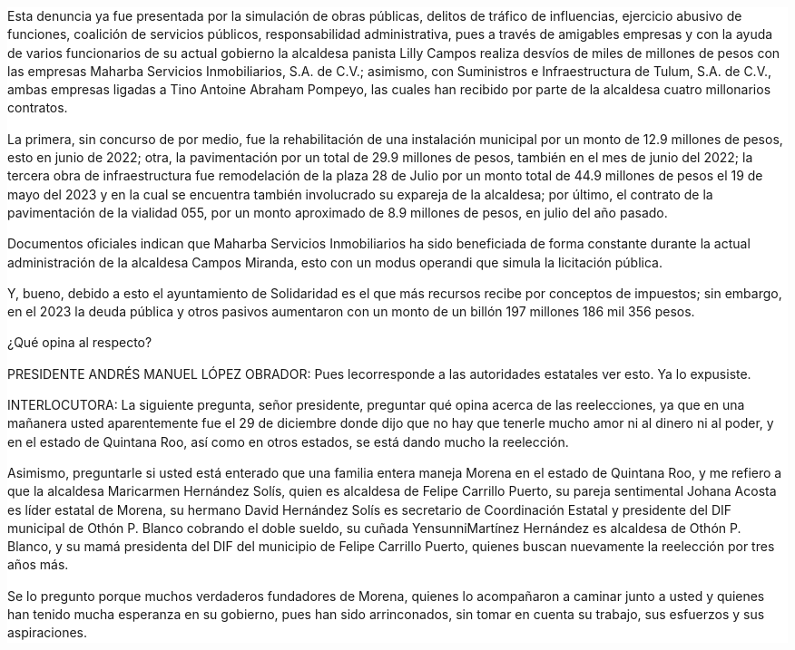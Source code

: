 Esta denuncia ya fue presentada por la simulación de obras públicas, delitos
de tráfico de influencias, ejercicio abusivo de funciones, coalición de
servicios públicos, responsabilidad administrativa, pues a través de amigables
empresas y con la ayuda de varios funcionarios de su actual gobierno la
alcaldesa panista Lilly Campos realiza desvíos de miles de millones de pesos
con las empresas Maharba Servicios Inmobiliarios, S.A. de C.V.; asimismo, con
Suministros e Infraestructura de Tulum, S.A. de C.V., ambas empresas ligadas a
Tino Antoine Abraham Pompeyo, las cuales han recibido por parte de la
alcaldesa cuatro millonarios contratos.

La primera, sin concurso de por medio, fue la rehabilitación de una
instalación municipal por un monto de 12.9 millones de pesos, esto en junio de
2022; otra, la pavimentación por un total de 29.9 millones de pesos, también
en el mes de junio del 2022; la tercera obra de infraestructura fue
remodelación de la plaza 28 de Julio por un monto total de 44.9 millones de
pesos el 19 de mayo del 2023 y en la cual se encuentra también involucrado su
expareja de la alcaldesa; por último, el contrato de la pavimentación de la
vialidad 055, por un monto aproximado de 8.9 millones de pesos, en julio del
año pasado.

Documentos oficiales indican que Maharba Servicios Inmobiliarios ha sido
beneficiada de forma constante durante la actual administración de la
alcaldesa Campos Miranda, esto con un modus operandi que simula la licitación
pública.

Y, bueno, debido a esto el ayuntamiento de Solidaridad es el que más recursos
recibe por conceptos de impuestos; sin embargo, en el 2023 la deuda pública y
otros pasivos aumentaron con un monto de un billón 197 millones 186 mil 356
pesos.

¿Qué opina al respecto?

PRESIDENTE ANDRÉS MANUEL LÓPEZ OBRADOR: Pues lecorresponde a las autoridades
estatales ver esto. Ya lo expusiste.

INTERLOCUTORA: La siguiente pregunta, señor presidente, preguntar qué opina
acerca de las reelecciones, ya que en una mañanera usted aparentemente fue el
29 de diciembre donde dijo que no hay que tenerle mucho amor ni al dinero ni
al poder, y en el estado de Quintana Roo, así como en otros estados, se está
dando mucho la reelección.

Asimismo, preguntarle si usted está enterado que una familia entera maneja
Morena en el estado de Quintana Roo, y me refiero a que la alcaldesa
Maricarmen Hernández Solís, quien es alcaldesa de Felipe Carrillo Puerto, su
pareja sentimental Johana Acosta es líder estatal de Morena, su hermano David
Hernández Solís es secretario de Coordinación Estatal y presidente del DIF
municipal de Othón P. Blanco cobrando el doble sueldo, su cuñada
YensunniMartínez Hernández es alcaldesa de Othón P. Blanco, y su mamá
presidenta del DIF del municipio de Felipe Carrillo Puerto, quienes buscan
nuevamente la reelección por tres años más.

Se lo pregunto porque muchos verdaderos fundadores de Morena, quienes lo
acompañaron a caminar junto a usted y quienes han tenido mucha esperanza en su
gobierno, pues han sido arrinconados, sin tomar en cuenta su trabajo, sus
esfuerzos y sus aspiraciones.
